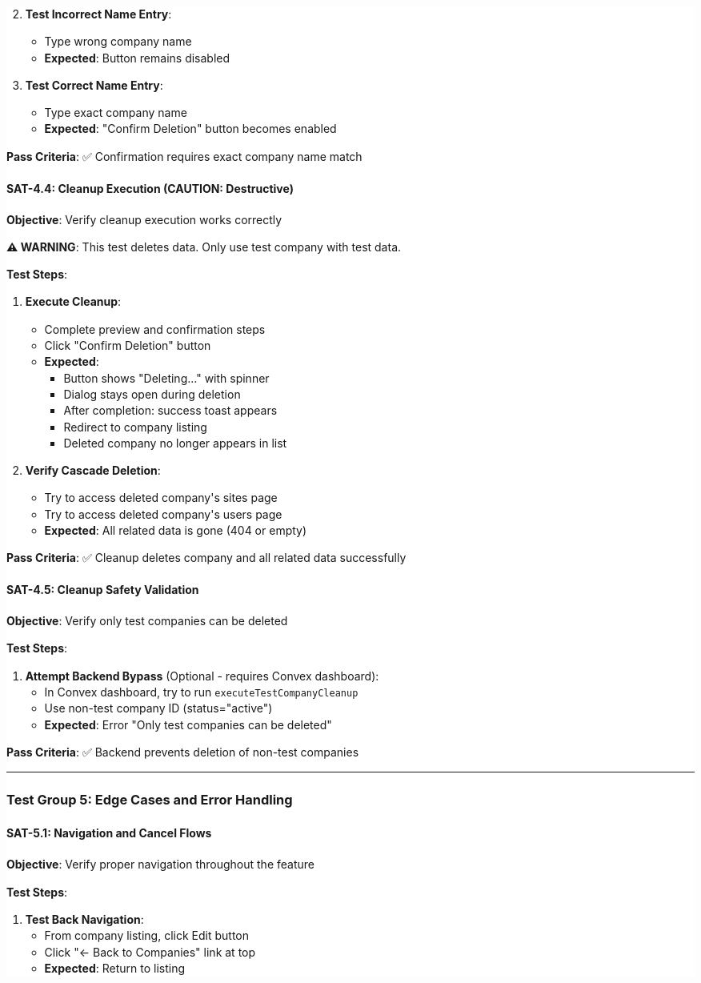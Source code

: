 2. **Test Incorrect Name Entry**:
   - Type wrong company name
   - **Expected**: Button remains disabled

3. **Test Correct Name Entry**:
   - Type exact company name
   - **Expected**: "Confirm Deletion" button becomes enabled

**Pass Criteria**: ✅ Confirmation requires exact company name match

#### SAT-4.4: Cleanup Execution (CAUTION: Destructive)
**Objective**: Verify cleanup execution works correctly

**⚠️ WARNING**: This test deletes data. Only use test company with test data.

**Test Steps**:
1. **Execute Cleanup**:
   - Complete preview and confirmation steps
   - Click "Confirm Deletion" button
   - **Expected**:
     - Button shows "Deleting..." with spinner
     - Dialog stays open during deletion
     - After completion: success toast appears
     - Redirect to company listing
     - Deleted company no longer appears in list

2. **Verify Cascade Deletion**:
   - Try to access deleted company's sites page
   - Try to access deleted company's users page
   - **Expected**: All related data is gone (404 or empty)

**Pass Criteria**: ✅ Cleanup deletes company and all related data successfully

#### SAT-4.5: Cleanup Safety Validation
**Objective**: Verify only test companies can be deleted

**Test Steps**:
1. **Attempt Backend Bypass** (Optional - requires Convex dashboard):
   - In Convex dashboard, try to run `executeTestCompanyCleanup`
   - Use non-test company ID (status="active")
   - **Expected**: Error "Only test companies can be deleted"

**Pass Criteria**: ✅ Backend prevents deletion of non-test companies

---

### Test Group 5: Edge Cases and Error Handling

#### SAT-5.1: Navigation and Cancel Flows
**Objective**: Verify proper navigation throughout the feature

**Test Steps**:
1. **Test Back Navigation**:
   - From company listing, click Edit button
   - Click "← Back to Companies" link at top
   - **Expected**: Return to listing
